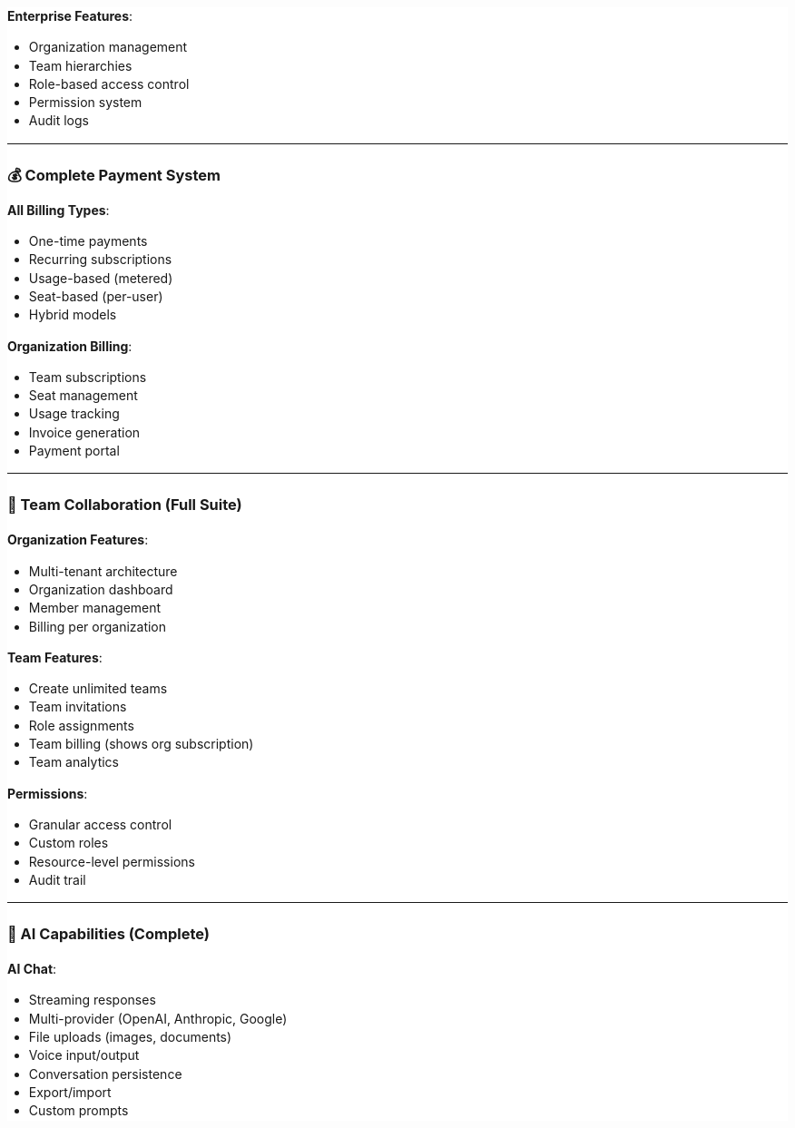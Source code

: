 **Enterprise Features**:
- Organization management
- Team hierarchies
- Role-based access control
- Permission system
- Audit logs

---

### 💰 Complete Payment System

**All Billing Types**:
- One-time payments
- Recurring subscriptions
- Usage-based (metered)
- Seat-based (per-user)
- Hybrid models

**Organization Billing**:
- Team subscriptions
- Seat management
- Usage tracking
- Invoice generation
- Payment portal

---

### 👥 Team Collaboration (Full Suite)

**Organization Features**:
- Multi-tenant architecture
- Organization dashboard
- Member management
- Billing per organization

**Team Features**:
- Create unlimited teams
- Team invitations
- Role assignments
- Team billing (shows org subscription)
- Team analytics

**Permissions**:
- Granular access control
- Custom roles
- Resource-level permissions
- Audit trail

---

### 🤖 AI Capabilities (Complete)

**AI Chat**:
- Streaming responses
- Multi-provider (OpenAI, Anthropic, Google)
- File uploads (images, documents)
- Voice input/output
- Conversation persistence
- Export/import
- Custom prompts

